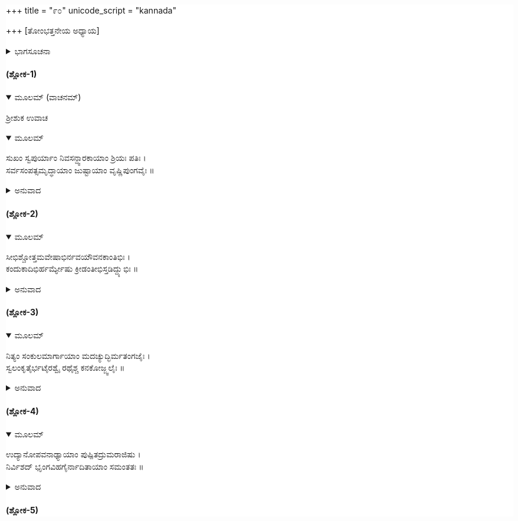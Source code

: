 +++
title = "೯೦"
unicode_script = "kannada"

+++
[ತೋಂಭತ್ತನೇಯ ಅಧ್ಯಾಯ]



<details><summary>ಭಾಗಸೂಚನಾ</summary></details>

#### (ಶ್ಲೋಕ-1)


<details open><summary>ಮೂಲಮ್ (ವಾಚನಮ್)</summary>

ಶ್ರೀಶುಕ ಉವಾಚ
</details>

<details open><summary>ಮೂಲಮ್</summary>

ಸುಖಂ ಸ್ವಪುರ್ಯಾಂ ನಿವಸನ್ದ್ವಾರಕಾಯಾಂ ಶ್ರಿಯಃ ಪತಿಃ ।  
ಸರ್ವಸಂಪತ್ಸಮೃದ್ಧಾಯಾಂ ಜುಷ್ಟಾಯಾಂ ವೃಷ್ಣಿಪುಂಗವೈಃ ॥
</details>

<details><summary>ಅನುವಾದ</summary></details>

#### (ಶ್ಲೋಕ-2)


<details open><summary>ಮೂಲಮ್</summary>

ಸೀಭಿಶ್ಚೋತ್ತಮವೇಷಾಭಿರ್ನವಯೌವನಕಾಂತಿಭಿಃ ।  
ಕಂದುಕಾದಿಭಿರ್ಹರ್ಮ್ಯೇಷು ಕ್ರೀಡಂತೀಭಿಸ್ತಡಿದ್ದ್ಯುಭಿಃ ॥
</details>

<details><summary>ಅನುವಾದ</summary></details>

#### (ಶ್ಲೋಕ-3)


<details open><summary>ಮೂಲಮ್</summary>

ನಿತ್ಯಂ ಸಂಕುಲಮಾರ್ಗಾಯಾಂ ಮದಚ್ಯುದ್ಭಿರ್ಮತಂಗಜೈಃ ।  
ಸ್ವಲಂಕೃತೈರ್ಭಟೈರಶ್ವೈ ರಥೈಶ್ಚ ಕನಕೋಜ್ಜ್ವಲೈಃ ॥
</details>

<details><summary>ಅನುವಾದ</summary></details>

#### (ಶ್ಲೋಕ-4)


<details open><summary>ಮೂಲಮ್</summary>

ಉದ್ಯಾನೋಪವನಾಢ್ಯಾಯಾಂ ಪುಷ್ಪಿತದ್ರುಮರಾಜಿಷು ।  
ನಿರ್ವಿಶದ್ ಭೃಂಗವಿಹಗೈರ್ನಾದಿತಾಯಾಂ ಸಮಂತತಃ ॥
</details>

<details><summary>ಅನುವಾದ</summary></details>

#### (ಶ್ಲೋಕ-5)
